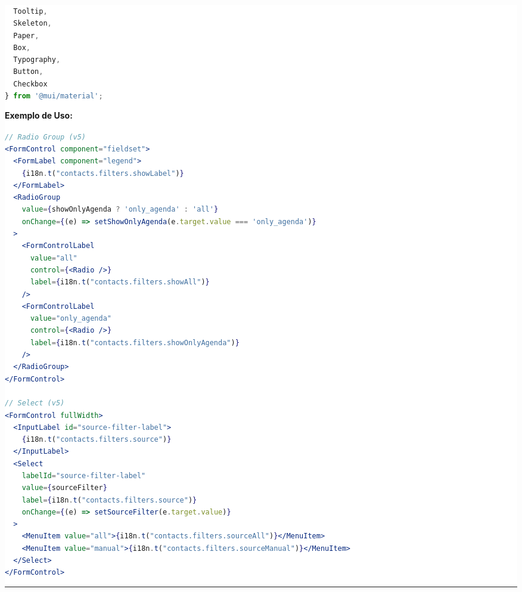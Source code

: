 ```javascript
  Tooltip,
  Skeleton,
  Paper,
  Box,
  Typography,
  Button,
  Checkbox
} from '@mui/material';
```

**Exemplo de Uso:**
```jsx
// Radio Group (v5)
<FormControl component="fieldset">
  <FormLabel component="legend">
    {i18n.t("contacts.filters.showLabel")}
  </FormLabel>
  <RadioGroup
    value={showOnlyAgenda ? 'only_agenda' : 'all'}
    onChange={(e) => setShowOnlyAgenda(e.target.value === 'only_agenda')}
  >
    <FormControlLabel
      value="all"
      control={<Radio />}
      label={i18n.t("contacts.filters.showAll")}
    />
    <FormControlLabel
      value="only_agenda"
      control={<Radio />}
      label={i18n.t("contacts.filters.showOnlyAgenda")}
    />
  </RadioGroup>
</FormControl>

// Select (v5)
<FormControl fullWidth>
  <InputLabel id="source-filter-label">
    {i18n.t("contacts.filters.source")}
  </InputLabel>
  <Select
    labelId="source-filter-label"
    value={sourceFilter}
    label={i18n.t("contacts.filters.source")}
    onChange={(e) => setSourceFilter(e.target.value)}
  >
    <MenuItem value="all">{i18n.t("contacts.filters.sourceAll")}</MenuItem>
    <MenuItem value="manual">{i18n.t("contacts.filters.sourceManual")}</MenuItem>
  </Select>
</FormControl>
```

---
